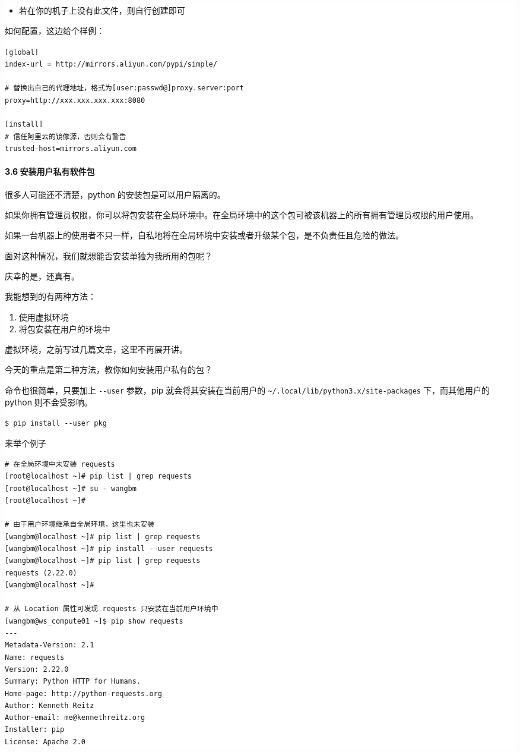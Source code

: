 - 若在你的机子上没有此文件，则自行创建即可

如何配置，这边给个样例：

```shell
[global]
index-url = http://mirrors.aliyun.com/pypi/simple/ 

# 替换出自己的代理地址，格式为[user:passwd@]proxy.server:port
proxy=http://xxx.xxx.xxx.xxx:8080 

[install]
# 信任阿里云的镜像源，否则会有警告
trusted-host=mirrors.aliyun.com 
```

#### 3.6 安装用户私有软件包

很多人可能还不清楚，python 的安装包是可以用户隔离的。

如果你拥有管理员权限，你可以将包安装在全局环境中。在全局环境中的这个包可被该机器上的所有拥有管理员权限的用户使用。

如果一台机器上的使用者不只一样，自私地将在全局环境中安装或者升级某个包，是不负责任且危险的做法。

面对这种情况，我们就想能否安装单独为我所用的包呢？

庆幸的是，还真有。

我能想到的有两种方法：

1. 使用虚拟环境
2. 将包安装在用户的环境中

虚拟环境，之前写过几篇文章，这里不再展开讲。

今天的重点是第二种方法，教你如何安装用户私有的包？

命令也很简单，只要加上 `--user` 参数，pip 就会将其安装在当前用户的 `~/.local/lib/python3.x/site-packages` 下，而其他用户的 python 则不会受影响。

```shell
$ pip install --user pkg
```

来举个例子

```shell
# 在全局环境中未安装 requests
[root@localhost ~]# pip list | grep requests   
[root@localhost ~]# su - wangbm
[root@localhost ~]# 

# 由于用户环境继承自全局环境，这里也未安装
[wangbm@localhost ~]# pip list | grep requests 
[wangbm@localhost ~]# pip install --user requests  
[wangbm@localhost ~]# pip list | grep requests 
requests (2.22.0)
[wangbm@localhost ~]# 

# 从 Location 属性可发现 requests 只安装在当前用户环境中
[wangbm@ws_compute01 ~]$ pip show requests
---
Metadata-Version: 2.1
Name: requests
Version: 2.22.0
Summary: Python HTTP for Humans.
Home-page: http://python-requests.org
Author: Kenneth Reitz
Author-email: me@kennethreitz.org
Installer: pip
License: Apache 2.0
```